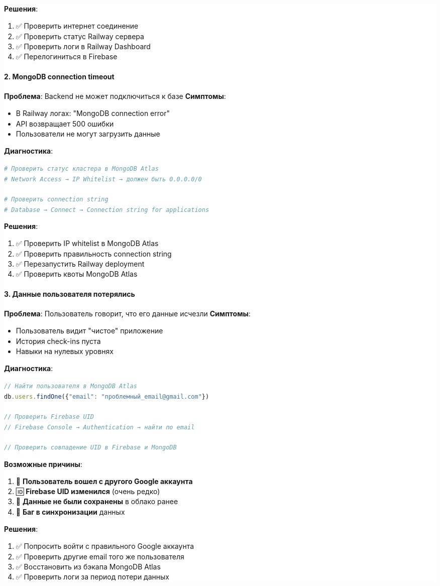 **Решения**:
1. ✅ Проверить интернет соединение
2. ✅ Проверить статус Railway сервера
3. ✅ Проверить логи в Railway Dashboard
4. ✅ Перелогиниться в Firebase

#### 2. **MongoDB connection timeout**

**Проблема**: Backend не может подключиться к базе
**Симптомы**:
- В Railway логах: "MongoDB connection error"
- API возвращает 500 ошибки
- Пользователи не могут загрузить данные

**Диагностика**:
```bash
# Проверить статус кластера в MongoDB Atlas
# Network Access → IP Whitelist → должен быть 0.0.0.0/0

# Проверить connection string
# Database → Connect → Connection string for applications
```

**Решения**:
1. ✅ Проверить IP whitelist в MongoDB Atlas
2. ✅ Проверить правильность connection string
3. ✅ Перезапустить Railway deployment
4. ✅ Проверить квоты MongoDB Atlas

#### 3. **Данные пользователя потерялись**

**Проблема**: Пользователь говорит, что его данные исчезли
**Симптомы**:
- Пользователь видит "чистое" приложение  
- История check-ins пуста
- Навыки на нулевых уровнях

**Диагностика**:
```javascript
// Найти пользователя в MongoDB Atlas
db.users.findOne({"email": "проблемный_email@gmail.com"})

// Проверить Firebase UID
// Firebase Console → Authentication → найти по email

// Проверить совпадение UID в Firebase и MongoDB
```

**Возможные причины**:
1. 🔄 **Пользователь вошел с другого Google аккаунта**
2. 🆔 **Firebase UID изменился** (очень редко)
3. 💾 **Данные не были сохранены** в облако ранее
4. 🐛 **Баг в синхронизации** данных

**Решения**:
1. ✅ Попросить войти с правильного Google аккаунта
2. ✅ Проверить другие email того же пользователя
3. ✅ Восстановить из бэкапа MongoDB Atlas
4. ✅ Проверить логи за период потери данных
